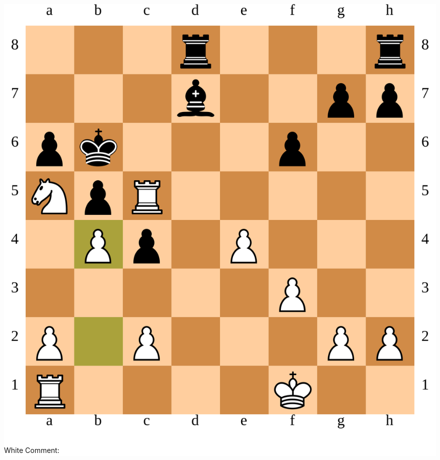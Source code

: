 ![Step 19, White ](/img/chess/opening/spanish_opening_exchange_variation/spanish_opening_exchange_variation_step19_a_white.svg)

White Comment: 
